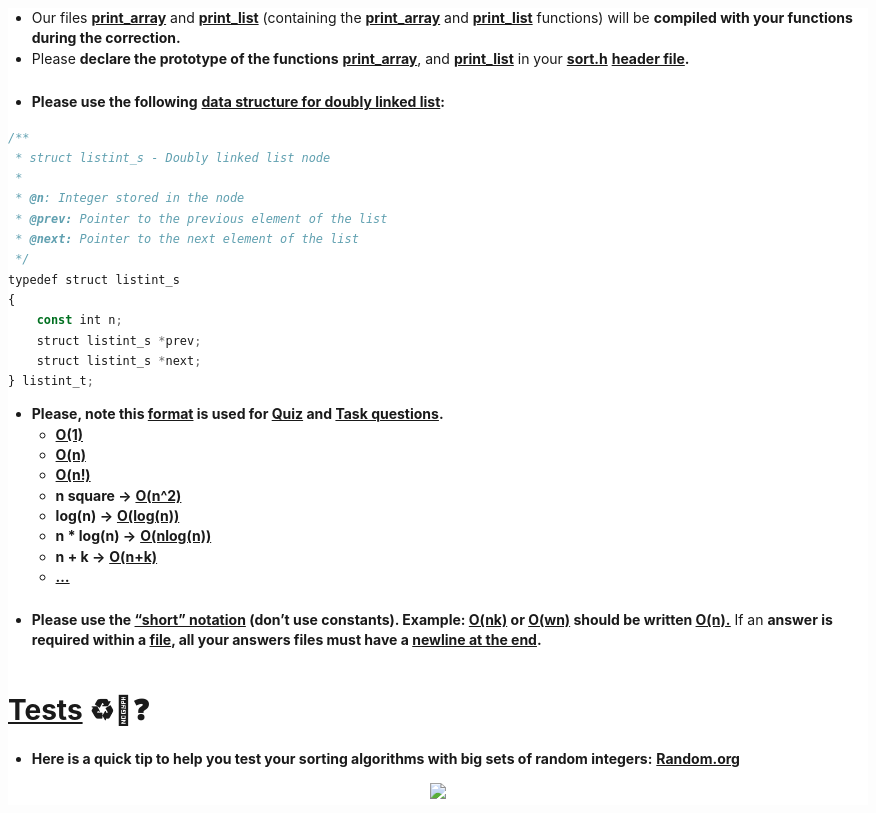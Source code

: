 * Our files [**print_array**](./print_array.c) and [**print_list**](./print_list.c) (containing the [**print_array**](./print_array.c) and [**print_list**](./print_list.c) functions) will be **compiled with your functions during the correction.**
* Please **declare the prototype of the functions** [**print_array**](./print_array.c), and [**print_list**](./print_list.c) in your [**sort.h**](./sort.h) <ins>**header file</ins>.**
#####
* **Please use the following** [**data structure for doubly linked list**](./sort.h)**:**
```js
/**
 * struct listint_s - Doubly linked list node
 *
 * @n: Integer stored in the node
 * @prev: Pointer to the previous element of the list
 * @next: Pointer to the next element of the list
 */
typedef struct listint_s
{
    const int n;
    struct listint_s *prev;
    struct listint_s *next;
} listint_t;
```

* **Please, note this <ins>format</ins> is used for <ins>Quiz</ins> and <ins>Task questions</ins>.**
  * [**O(1)**](https://en.wikipedia.org/wiki/Sorting_algorithm#:~:text=sort%20needs%20only-,O(1),-memory%20beyond%20the)
  * [**O(n)**](https://en.wikipedia.org/wiki/Sorting_algorithm#:~:text=serial%20sort%20is-,O(n),-%2C%20but%20this%20is)
  * [**O(n!)**](https://intranet.alxswe.com/rltoken/21X_eaj5RGcLIL9mZv2sqw)
  * **n square ->** [**O(n^2)**](https://en.wikipedia.org/wiki/Sorting_algorithm#:~:text=bad%20behavior%20is-,O(n2),-.%20Ideal%20behavior%20for)
  * **log(n) ->** [**O(log(n))**](https://en.wikipedia.org/wiki/Sorting_algorithm#:~:text=parallel%20sorting%20is-,O(log%C2%A0n),-.)
  * **n * log(n) ->** [**O(nlog(n))**](https://en.wikipedia.org/wiki/Sorting_algorithm#:~:text=good%20behavior%20is-,O(n%C2%A0log%C2%A0n),-%2C%20with%20parallel%20sort)
  * **n + k ->** [**O(n+k)**](https://en.wikipedia.org/wiki/Sorting_algorithm#:~:text=with%20keys%20of-,size%20k,-%2C%20digit%20size%20d)
  * [**…**](https://intranet.alxswe.com/rltoken/-j5MKLBlzZAC2RfJ5DTBIg)
###
* **Please use the <ins>“short” notation</ins> (don’t use constants). Example: <ins>O(nk)</ins> or <ins>O(wn)</ins> should be written <ins>O(n)<ins>.** If an **answer is required within a <ins>file</ins>, all your answers files must have a <ins>newline at the end</ins>.**

##

<H1><ins>Tests</ins> ♻️🟰❓</H1>

* **Here is a quick tip to help you test your sorting algorithms with big sets of random integers:** [**Random.org**](https://intranet.alxswe.com/rltoken/YR-VWQbICB59wZs1eAaI3w)

<p align="center">
  <img src="https://d3i71xaburhd42.cloudfront.net/f48c61536b5a70f7c9e35659774d565a038e1635/6-Figure11-1.png" />
</p>
